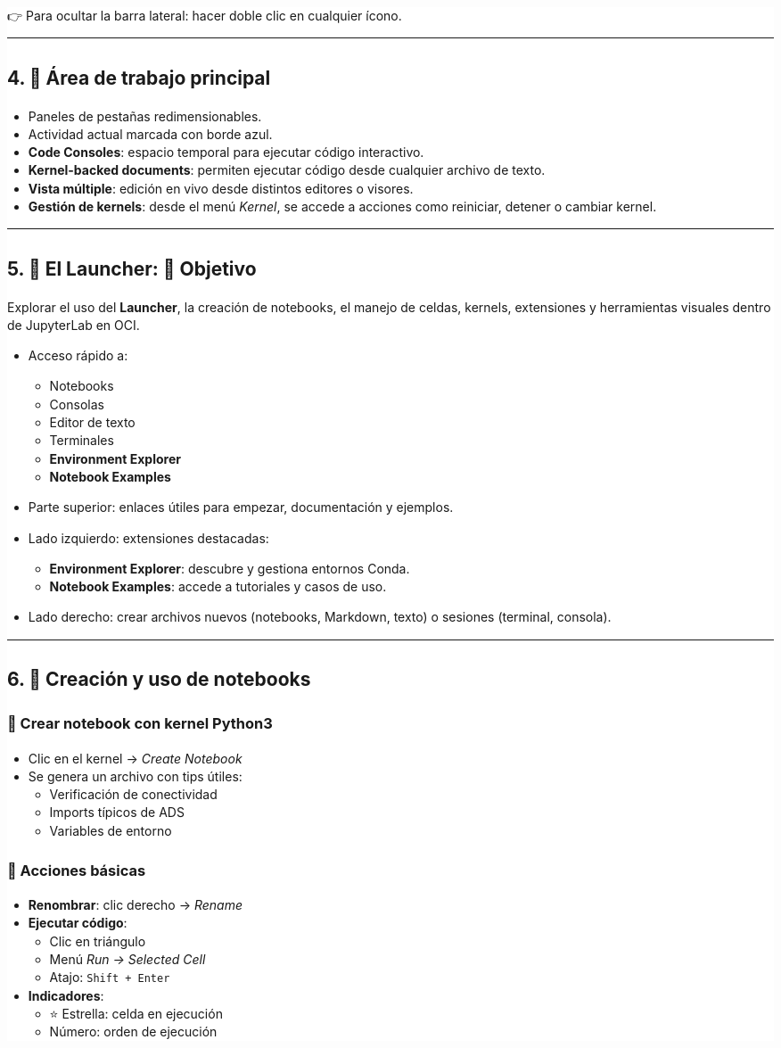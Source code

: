 👉 Para ocultar la barra lateral: hacer doble clic en cualquier ícono.

---

## 4. 🧩 Área de trabajo principal
- Paneles de pestañas redimensionables.
- Actividad actual marcada con borde azul.
- **Code Consoles**: espacio temporal para ejecutar código interactivo.
- **Kernel-backed documents**: permiten ejecutar código desde cualquier archivo de texto.
- **Vista múltiple**: edición en vivo desde distintos editores o visores.
- **Gestión de kernels**: desde el menú *Kernel*, se accede a acciones como reiniciar, detener o cambiar kernel.


---

## 5. 🚀 El Launcher: 🎯 Objetivo
Explorar el uso del **Launcher**, la creación de notebooks, el manejo de celdas, kernels, extensiones y herramientas visuales dentro de JupyterLab en OCI.

- Acceso rápido a:
  - Notebooks
  - Consolas
  - Editor de texto
  - Terminales
  - **Environment Explorer**
  - **Notebook Examples**

- Parte superior: enlaces útiles para empezar, documentación y ejemplos.
- Lado izquierdo: extensiones destacadas:
  - **Environment Explorer**: descubre y gestiona entornos Conda.
  - **Notebook Examples**: accede a tutoriales y casos de uso.

- Lado derecho: crear archivos nuevos (notebooks, Markdown, texto) o sesiones (terminal, consola).

---

## 6. 📓 Creación y uso de notebooks

### 🔹 Crear notebook con kernel Python3
- Clic en el kernel → *Create Notebook*
- Se genera un archivo con tips útiles:
  - Verificación de conectividad
  - Imports típicos de ADS
  - Variables de entorno

### 🔹 Acciones básicas
- **Renombrar**: clic derecho → *Rename*
- **Ejecutar código**:
  - Clic en triángulo
  - Menú *Run → Selected Cell*
  - Atajo: `Shift + Enter`
- **Indicadores**:
  - ⭐ Estrella: celda en ejecución
  - Número: orden de ejecución
